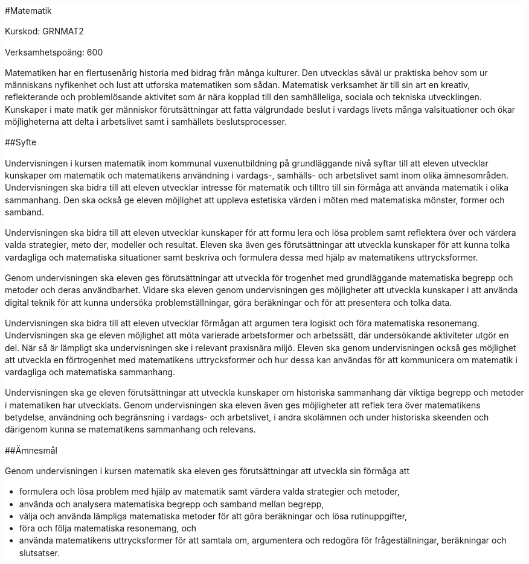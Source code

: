 
#Matematik

Kurskod: GRNMAT2

Verksamhetspoäng: 600

Matematiken har en flertusenårig historia med bidrag från många kulturer. Den utvecklas såväl ur praktiska behov som ur människans nyfikenhet och lust att utforska matematiken som sådan. Matematisk verksamhet är till sin art en kreativ, reflekterande och problemlösande aktivitet som är nära kopplad till den samhälleliga, sociala och tekniska utvecklingen. Kunskaper i mate­ matik ger människor förutsättningar att fatta välgrundade beslut i vardags­ livets många valsituationer och ökar möjligheterna att delta i arbetslivet samt i samhällets beslutsprocesser.

##Syfte

Undervisningen i kursen matematik inom kommunal vuxenutbildning på grundläggande nivå syftar till att eleven utvecklar kunskaper om matematik­ och matematikens användning i vardags-, samhälls- och arbetslivet samt inom olika ämnesområden. Undervisningen ska bidra till att eleven utvecklar intresse för matematik och tilltro till sin förmåga att använda matematik i olika sammanhang. Den ska också ge eleven möjlighet att uppleva estetiska värden i möten med matematiska mönster, former och samband.

Undervisningen ska bidra till att eleven utvecklar kunskaper för att formu­ lera och lösa problem samt reflektera över och värdera valda strategier, meto­ der, modeller och resultat. Eleven ska även ges förutsättningar att utveckla kunskaper för att kunna tolka vardagliga och matematiska situationer samt beskriva och formulera dessa med hjälp av matematikens uttrycksformer.

Genom undervisningen ska eleven ges förutsättningar att utveckla för­ trogenhet med grundläggande matematiska begrepp och metoder och deras användbarhet. Vidare ska eleven genom undervisningen ges möjligheter att utveckla kunskaper i att använda digital teknik för att kunna undersöka problemställningar,­ göra beräkningar och för att presentera och tolka data.

Undervisningen ska bidra till att eleven utvecklar förmågan att argumen­ tera logiskt och föra matematiska resonemang. Undervisningen ska ge eleven möjlighet att möta varierade arbetsformer och arbetssätt, där undersökande aktiviteter utgör en del. När så är lämpligt ska undervisningen ske i relevant praxisnära miljö. Eleven ska genom undervisningen också ges möjlighet att utveckla en förtrogenhet med matematikens uttrycksformer och hur dessa kan användas för att kommunicera om matematik i vardagliga och matematiska sammanhang.

Undervisningen ska ge eleven förutsättningar att utveckla kunskaper om historiska sammanhang där viktiga begrepp och metoder i matematiken har utvecklats. Genom undervisningen ska eleven även ges möjligheter att reflek­ tera över matematikens betydelse, användning och begränsning i vardags- och arbetslivet, i andra skolämnen och under historiska skeenden och därigenom kunna se matematikens sammanhang och relevans.

##Ämnesmål

Genom undervisningen i kursen matematik ska eleven ges förutsättningar att utveckla sin förmåga att

*    formulera och lösa problem med hjälp av matematik samt värdera valda strategier och metoder,
*    använda och analysera matematiska begrepp och samband mellan begrepp,
*    välja och använda lämpliga matematiska metoder för att göra beräkningar och lösa rutinuppgifter,
*    föra och följa matematiska resonemang, och
*    använda matematikens uttrycksformer för att samtala om, argumentera och redogöra för frågeställningar, beräkningar och slutsatser.
